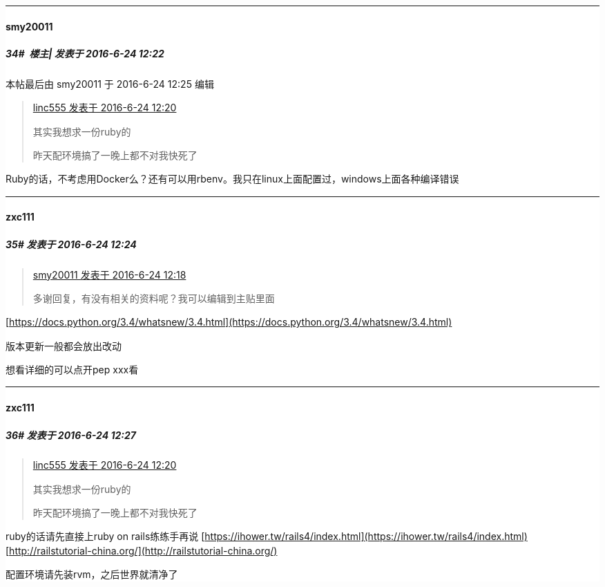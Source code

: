 
*****

####  smy20011  
##### 34#         楼主| 发表于 2016-6-24 12:22



 本帖最后由 smy20011 于 2016-6-24 12:25 编辑 
<blockquote><a href="httphttps://bbs.saraba1st.com/2b/forum.php?mod=redirect&amp;goto=findpost&amp;pid=32755338&amp;ptid=1289256" target="_blank">linc555 发表于 2016-6-24 12:20</a>

其实我想求一份ruby的

昨天配环境搞了一晚上都不对我快死了</blockquote>
Ruby的话，不考虑用Docker么？还有可以用rbenv。我只在linux上面配置过，windows上面各种编译错误







*****

####  zxc111  
##### 35#       发表于 2016-6-24 12:24



<blockquote><a href="httphttps://bbs.saraba1st.com/2b/forum.php?mod=redirect&amp;goto=findpost&amp;pid=32755299&amp;ptid=1289256" target="_blank">smy20011 发表于 2016-6-24 12:18</a>

多谢回复，有没有相关的资料呢？我可以编辑到主贴里面</blockquote>
[https://docs.python.org/3.4/whatsnew/3.4.html](https://docs.python.org/3.4/whatsnew/3.4.html)

版本更新一般都会放出改动

想看详细的可以点开pep xxx看







*****

####  zxc111  
##### 36#       发表于 2016-6-24 12:27



<blockquote><a href="httphttps://bbs.saraba1st.com/2b/forum.php?mod=redirect&amp;goto=findpost&amp;pid=32755338&amp;ptid=1289256" target="_blank">linc555 发表于 2016-6-24 12:20</a>

其实我想求一份ruby的

昨天配环境搞了一晚上都不对我快死了</blockquote>
ruby的话请先直接上ruby on rails练练手再说
[https://ihower.tw/rails4/index.html](https://ihower.tw/rails4/index.html)
[http://railstutorial-china.org/](http://railstutorial-china.org/)


配置环境请先装rvm，之后世界就清净了
